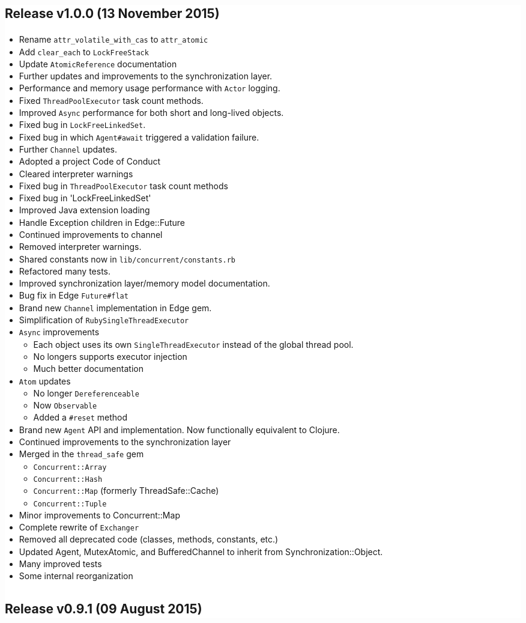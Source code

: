 ## Release v1.0.0 (13 November 2015)

* Rename `attr_volatile_with_cas` to `attr_atomic`
* Add `clear_each` to `LockFreeStack`
* Update `AtomicReference` documentation
* Further updates and improvements to the synchronization layer.
* Performance and memory usage performance with `Actor` logging.
* Fixed `ThreadPoolExecutor` task count methods.
* Improved `Async` performance for both short and long-lived objects.
* Fixed bug in `LockFreeLinkedSet`.
* Fixed bug in which `Agent#await` triggered a validation failure.
* Further `Channel` updates.
* Adopted a project Code of Conduct
* Cleared interpreter warnings
* Fixed bug in `ThreadPoolExecutor` task count methods
* Fixed bug in 'LockFreeLinkedSet'
* Improved Java extension loading
* Handle Exception children in Edge::Future
* Continued improvements to channel
* Removed interpreter warnings.
* Shared constants now in `lib/concurrent/constants.rb`
* Refactored many tests.
* Improved synchronization layer/memory model documentation.
* Bug fix in Edge `Future#flat`
* Brand new `Channel` implementation in Edge gem.
* Simplification of `RubySingleThreadExecutor`
* `Async` improvements
  - Each object uses its own `SingleThreadExecutor` instead of the global thread pool.
  - No longers supports executor injection
  - Much better documentation
* `Atom` updates
  - No longer `Dereferenceable`
  - Now `Observable`
  - Added a `#reset` method
* Brand new `Agent` API and implementation. Now functionally equivalent to Clojure.
* Continued improvements to the synchronization layer
* Merged in the `thread_safe` gem
  - `Concurrent::Array`
  - `Concurrent::Hash`
  - `Concurrent::Map` (formerly ThreadSafe::Cache)
  - `Concurrent::Tuple`
* Minor improvements to Concurrent::Map
* Complete rewrite of `Exchanger`
* Removed all deprecated code (classes, methods, constants, etc.)
* Updated Agent, MutexAtomic, and BufferedChannel to inherit from Synchronization::Object.
* Many improved tests
* Some internal reorganization

## Release v0.9.1 (09 August 2015)

